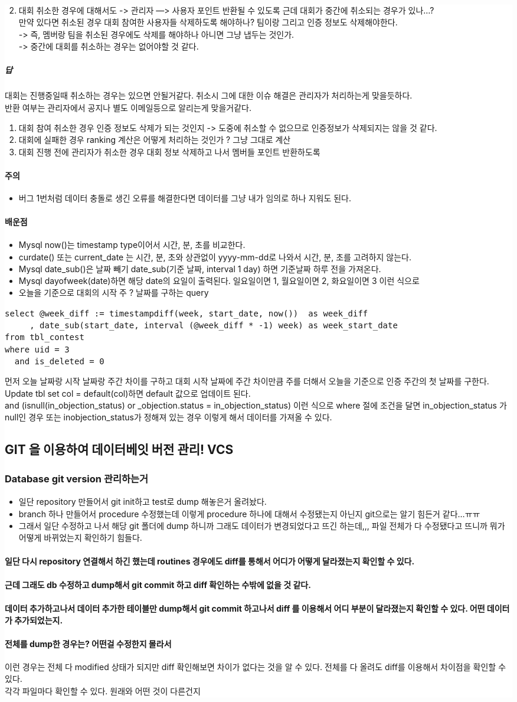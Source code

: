 2. 대회 취소한 경우에 대해서도 -> 관리자 —> 사용자 포인트 반환될 수 있도록 근데 대회가 중간에 취소되는 경우가 있나…?        
만약 있다면 취소된 경우 대회 참여한 사용자들 삭제하도록 해야하나? 팀이랑 그리고 인증 정보도 삭제해야한다.        
-> 즉, 멤버랑 팀을 취소된 경우에도 삭제를 해야하나 아니면 그냥 냅두는 것인가.             
-> 중간에 대회를 취소하는 경우는 없어야할 것 같다.       
##### 답 
대회는 진행중일때 취소하는 경우는 있으면 안될거같다. 취소시 그에 대한 이슈 해결은 관리자가 처리하는게 맞을듯하다.             
반환 여부는 관리자에서 공지나 별도 이메일등으로 알리는게 맞을거같다.              


1. 대회 참여 취소한 경우 인증 정보도 삭제가 되는 것인지 -> 도중에 취소할 수 없으므로 인증정보가 삭제되지는 않을 것 같다.        
2. 대회에 실패한 경우 ranking 계산은 어떻게 처리하는 것인가 ? 그냥 그대로 계산          
3. 대회 진행 전에 관리자가 취소한 경우 대회 정보 삭제하고 나서 멤버들 포인트 반환하도록       

#### 주의
- 버그 1번처럼 데이터 충돌로 생긴 오류를 해결한다면 데이터를 그냥 내가 임의로 하나 지워도 된다. 

#### 배운점
- Mysql now()는 timestamp type이어서 시간, 분, 초를 비교한다.           
- curdate() 또는 current_date 는 시간, 분, 초와 상관없이 yyyy-mm-dd로 나와서 시간, 분, 초를 고려하지 않는다.        
- Mysql date_sub()은 날짜 빼기 date_sub(기준 날짜, interval 1 day) 하면 기준날짜 하루 전을 가져온다.         
- Mysql dayofweek(date)하면 해당 date의 요일이 출력된다. 일요일이면 1, 월요일이면 2, 화요일이면 3 이런 식으로          
- 오늘을 기준으로 대회의 시작 주 ? 날짜를 구하는 query           
<pre>
select @week_diff := timestampdiff(week, start_date, now())  as week_diff
     , date_sub(start_date, interval (@week_diff * -1) week) as week_start_date
from tbl_contest
where uid = 3
  and is_deleted = 0
</pre> 

먼저 오늘 날짜랑 시작 날짜랑 주간 차이를 구하고 대회 시작 날짜에 주간 차이만큼 주를 더해서 오늘을 기준으로 인증 주간의 첫 날짜를 구한다.          
Update tbl set col  = default(col)하면 default 값으로 업데이트 된다.                 
and (isnull(in_objection_status) or _objection.status = in_objection_status) 이런 식으로  where 절에 조건을 달면 in_objection_status 가 null인 경우 또는 inobjection_status가 정해져 있는 경우 이렇게 해서 데이터를 가져올 수 있다.          


## GIT 을 이용하여 데이터베잇 버전 관리! VCS 


### Database git version 관리하는거
- 일단 repository 만들어서 git init하고 test로 dump 해놓은거 올려놨다.      
- branch 하나 만들어서 procedure 수정했는데 이렇게 procedure 하나에 대해서 수정됐는지 아닌지 git으로는 알기 힘든거 같다…ㅠㅠ      
- 그래서 일단 수정하고 나서 해당 git 폴더에 dump 하니까 그래도 데이터가 변경되었다고 뜨긴 하는데,,, 파일 전체가 다 수정됐다고 뜨니까 뭐가 어떻게 바뀌었는지 확인하기 힘들다.       
 
#### 일단 다시 repository 연결해서 하긴 했는데 routines 경우에도 diff를 통해서 어디가 어떻게 달라졌는지 확인할 수 있다.             
#### 근데 그래도 db 수정하고 dump해서 git commit 하고 diff 확인하는 수밖에 없을 것 같다.      

#### 데이터 추가하고나서 데이터 추가한 테이블만 dump해서 git commit 하고나서 diff 를 이용해서 어디 부분이 달라졌는지 확인할 수 있다. 어떤 데이터가 추가되었는지. 

#### 전체를 dump한 경우는? 어떤걸 수정한지 몰라서 
이런 경우는 전체 다 modified 상태가 되지만 diff 확인해보면 차이가 없다는 것을 알 수 있다. 전체를 다 올려도 diff를 이용해서 차이점을 확인할 수 있다.          
각각 파일마다 확인할 수 있다. 원래와 어떤 것이 다른건지      
 
